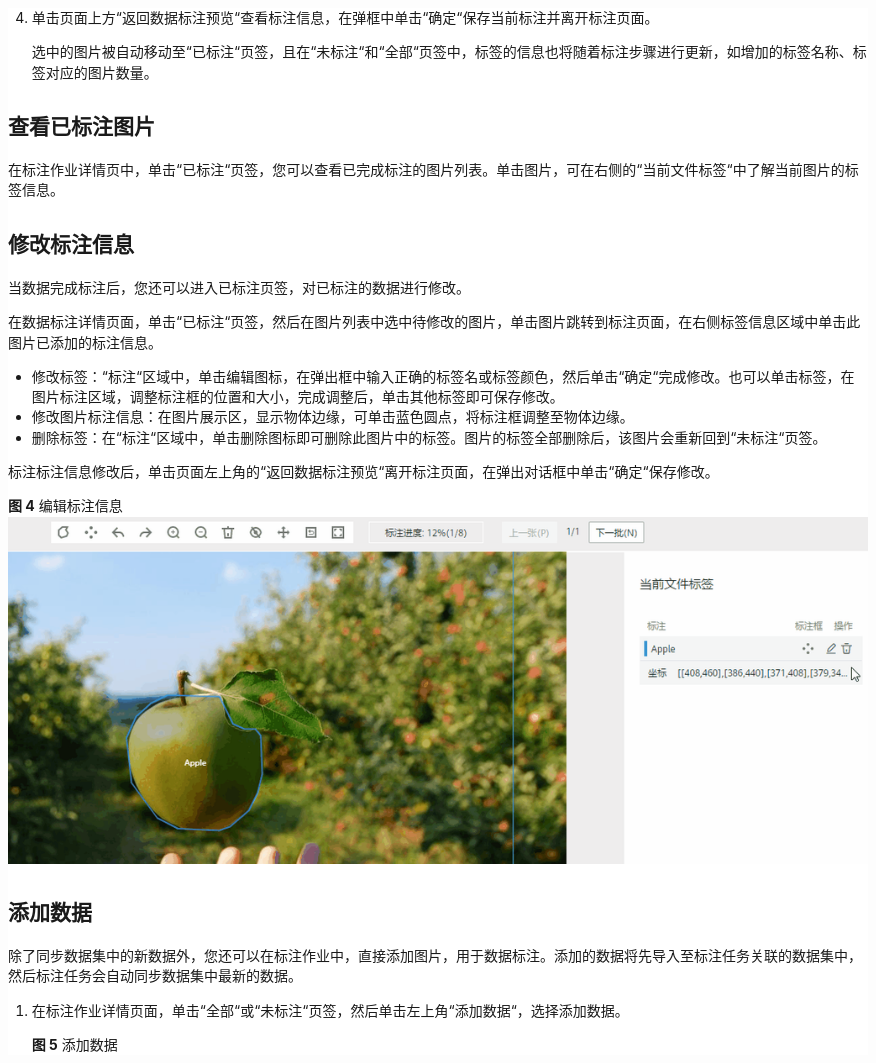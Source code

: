 4.  单击页面上方“返回数据标注预览“查看标注信息，在弹框中单击“确定“保存当前标注并离开标注页面。

    选中的图片被自动移动至“已标注“页签，且在“未标注“和“全部“页签中，标签的信息也将随着标注步骤进行更新，如增加的标签名称、标签对应的图片数量。


## 查看已标注图片<a name="section2958731141718"></a>

在标注作业详情页中，单击“已标注“页签，您可以查看已完成标注的图片列表。单击图片，可在右侧的“当前文件标签“中了解当前图片的标签信息。

## 修改标注信息<a name="section0534612151819"></a>

当数据完成标注后，您还可以进入已标注页签，对已标注的数据进行修改。

在数据标注详情页面，单击“已标注“页签，然后在图片列表中选中待修改的图片，单击图片跳转到标注页面，在右侧标签信息区域中单击此图片已添加的标注信息。

-   修改标签：“标注“区域中，单击编辑图标，在弹出框中输入正确的标签名或标签颜色，然后单击“确定“完成修改。也可以单击标签，在图片标注区域，调整标注框的位置和大小，完成调整后，单击其他标签即可保存修改。
-   修改图片标注信息：在图片展示区，显示物体边缘，可单击蓝色圆点，将标注框调整至物体边缘。
-   删除标签：在“标注“区域中，单击删除图标即可删除此图片中的标签。图片的标签全部删除后，该图片会重新回到“未标注“页签。

标注标注信息修改后，单击页面左上角的“返回数据标注预览“离开标注页面，在弹出对话框中单击“确定“保存修改。

**图 4**  编辑标注信息<a name="zh-cn_topic_0170889732_fig16709173213107"></a>  
![](figures/编辑标注信息.gif "编辑标注信息")

## 添加数据<a name="section17930142915253"></a>

除了同步数据集中的新数据外，您还可以在标注作业中，直接添加图片，用于数据标注。添加的数据将先导入至标注任务关联的数据集中，然后标注任务会自动同步数据集中最新的数据。

1.  在标注作业详情页面，单击“全部“或“未标注“页签，然后单击左上角“添加数据“，选择添加数据。

    **图 5**  添加数据<a name="modelarts_23_0011_fig12389131281315"></a>  